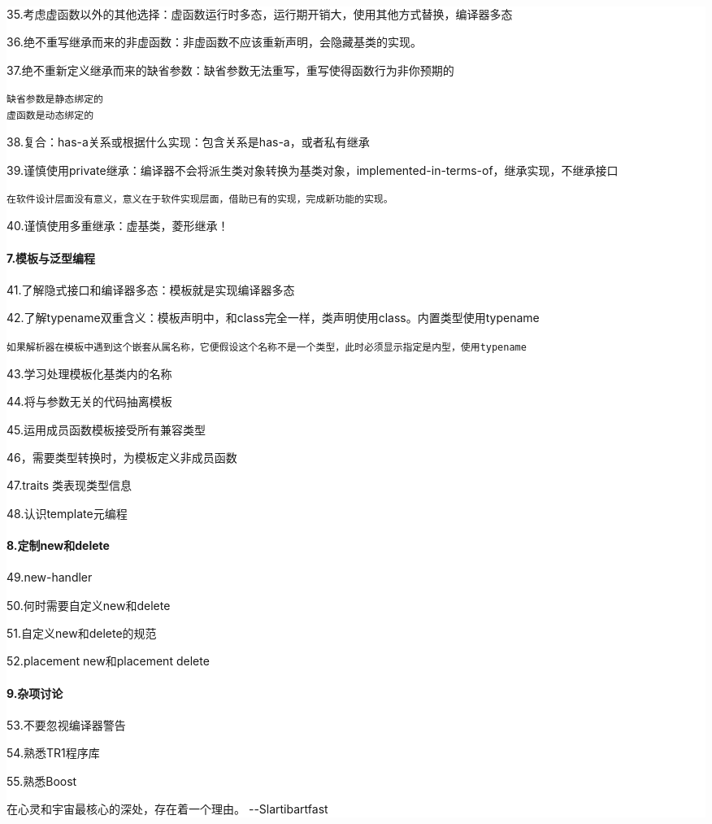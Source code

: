 35.考虑虚函数以外的其他选择：虚函数运行时多态，运行期开销大，使用其他方式替换，编译器多态

36.绝不重写继承而来的非虚函数：非虚函数不应该重新声明，会隐藏基类的实现。

37.绝不重新定义继承而来的缺省参数：缺省参数无法重写，重写使得函数行为非你预期的

	缺省参数是静态绑定的
	虚函数是动态绑定的

38.复合：has-a关系或根据什么实现：包含关系是has-a，或者私有继承

39.谨慎使用private继承：编译器不会将派生类对象转换为基类对象，implemented-in-terms-of，继承实现，不继承接口

	在软件设计层面没有意义，意义在于软件实现层面，借助已有的实现，完成新功能的实现。

40.谨慎使用多重继承：虚基类，菱形继承！

#### 7.模板与泛型编程
41.了解隐式接口和编译器多态：模板就是实现编译器多态

42.了解typename双重含义：模板声明中，和class完全一样，类声明使用class。内置类型使用typename
	
	如果解析器在模板中遇到这个嵌套从属名称，它便假设这个名称不是一个类型，此时必须显示指定是内型，使用typename

43.学习处理模板化基类内的名称

44.将与参数无关的代码抽离模板

45.运用成员函数模板接受所有兼容类型

46，需要类型转换时，为模板定义非成员函数

47.traits 类表现类型信息

48.认识template元编程

#### 8.定制new和delete
49.new-handler

50.何时需要自定义new和delete

51.自定义new和delete的规范

52.placement new和placement delete

#### 9.杂项讨论
53.不要忽视编译器警告

54.熟悉TR1程序库

55.熟悉Boost

	
	
在心灵和宇宙最核心的深处，存在着一个理由。	--Slartibartfast